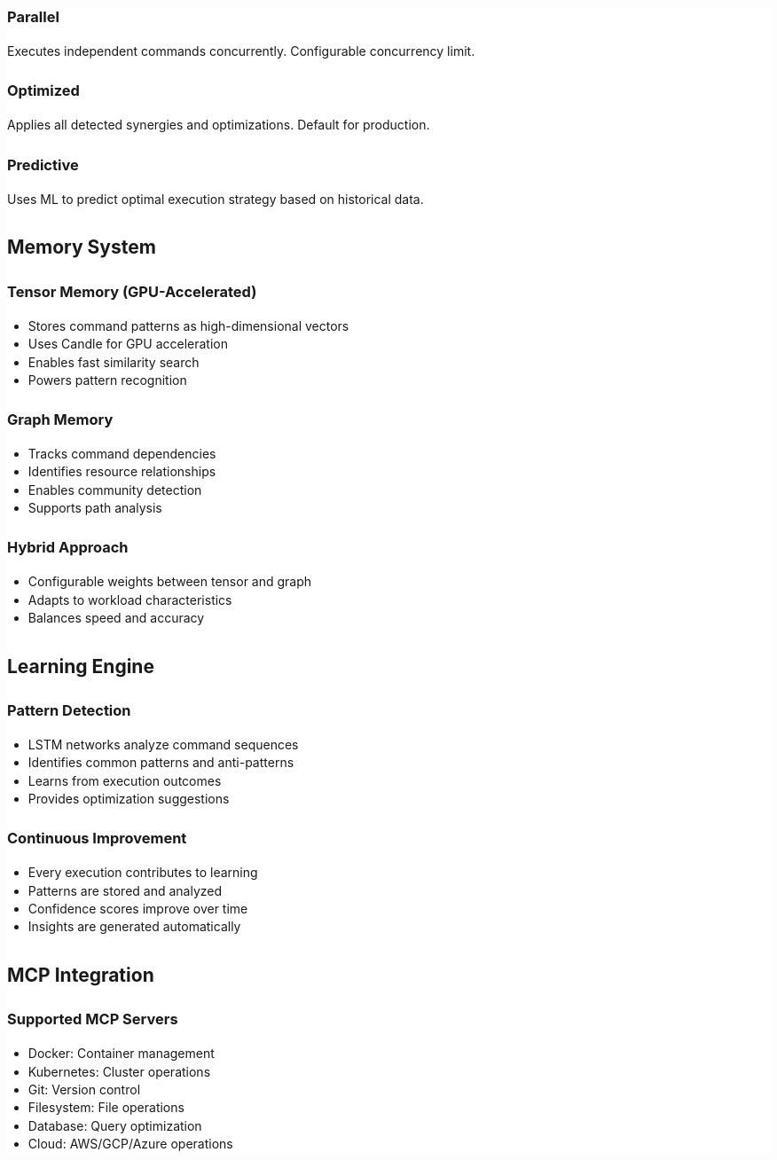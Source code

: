### Parallel
Executes independent commands concurrently. Configurable concurrency limit.

### Optimized
Applies all detected synergies and optimizations. Default for production.

### Predictive
Uses ML to predict optimal execution strategy based on historical data.

## Memory System

### Tensor Memory (GPU-Accelerated)
- Stores command patterns as high-dimensional vectors
- Uses Candle for GPU acceleration
- Enables fast similarity search
- Powers pattern recognition

### Graph Memory
- Tracks command dependencies
- Identifies resource relationships
- Enables community detection
- Supports path analysis

### Hybrid Approach
- Configurable weights between tensor and graph
- Adapts to workload characteristics
- Balances speed and accuracy

## Learning Engine

### Pattern Detection
- LSTM networks analyze command sequences
- Identifies common patterns and anti-patterns
- Learns from execution outcomes
- Provides optimization suggestions

### Continuous Improvement
- Every execution contributes to learning
- Patterns are stored and analyzed
- Confidence scores improve over time
- Insights are generated automatically

## MCP Integration

### Supported MCP Servers
- Docker: Container management
- Kubernetes: Cluster operations
- Git: Version control
- Filesystem: File operations
- Database: Query optimization
- Cloud: AWS/GCP/Azure operations
